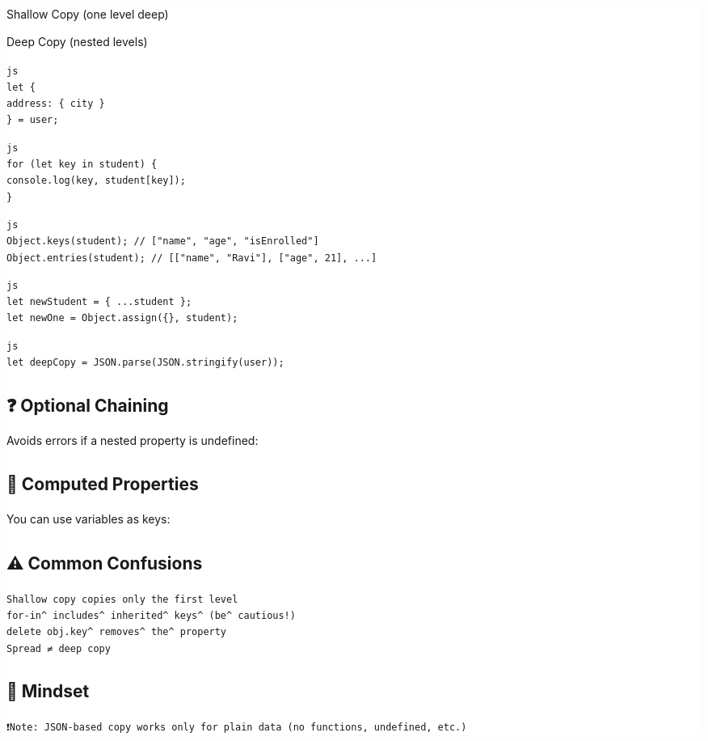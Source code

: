Shallow Copy (one level deep)

Deep Copy (nested levels)

```
js
let {
address: { city }
} = user;
```

```
js
for (let key in student) {
console.log(key, student[key]);
}
```

```
js
Object.keys(student); // ["name", "age", "isEnrolled"]
Object.entries(student); // [["name", "Ravi"], ["age", 21], ...]
```

```
js
let newStudent = { ...student };
let newOne = Object.assign({}, student);
```

```
js
let deepCopy = JSON.parse(JSON.stringify(user));
```

## ❓ Optional Chaining

Avoids errors if a nested property is undefined:

## 🧠 Computed Properties

You can use variables as keys:

## ⚠ Common Confusions

```
Shallow copy copies only the first level
for-in^ includes^ inherited^ keys^ (be^ cautious!)
delete obj.key^ removes^ the^ property
Spread ≠ deep copy
```

## 🧠 Mindset

```
❗Note: JSON-based copy works only for plain data (no functions, undefined, etc.)
```


[key]: 89